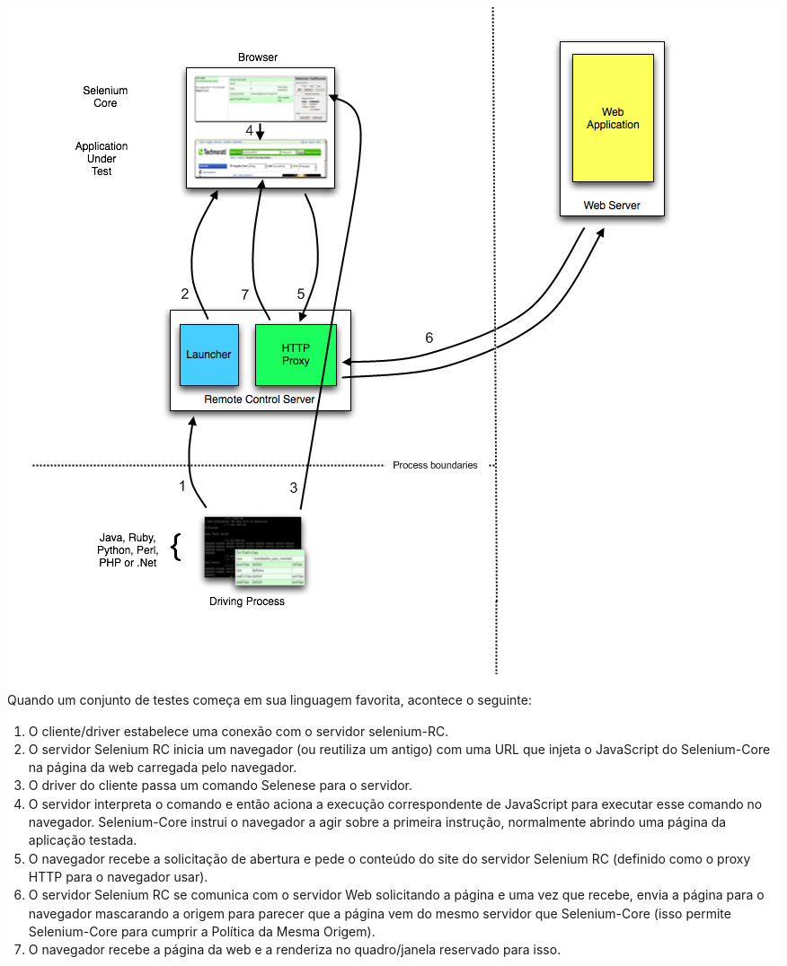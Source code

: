 ![Architectural Diagram 1](/images/documentation/legacy/selenium_rc_architecture_diagram_1.png)

Quando um conjunto de testes começa em sua linguagem favorita, acontece o seguinte:

1. O cliente/driver estabelece uma conexão com o servidor selenium-RC.
2. O servidor Selenium RC inicia um navegador (ou reutiliza um antigo) com uma URL
   que injeta o JavaScript do Selenium-Core na página da web carregada pelo navegador.
3. O driver do cliente passa um comando Selenese para o servidor.
4. O servidor interpreta o comando e então aciona a execução correspondente
   de JavaScript para executar esse comando no navegador.
   Selenium-Core instrui o navegador a agir sobre a primeira instrução, normalmente abrindo uma página da
   aplicação testada.
5. O navegador recebe a solicitação de abertura e pede o conteúdo do site do
   servidor Selenium RC (definido como o proxy HTTP para o navegador usar).
6. O servidor Selenium RC se comunica com o servidor Web solicitando a página e uma vez que
   recebe, envia a página para o navegador mascarando a origem para parecer
   que a página vem do mesmo servidor que Selenium-Core (isso permite
   Selenium-Core para cumprir a Política da Mesma Origem).
7. O navegador recebe a página da web e a renderiza no quadro/janela reservado
   para isso.
   